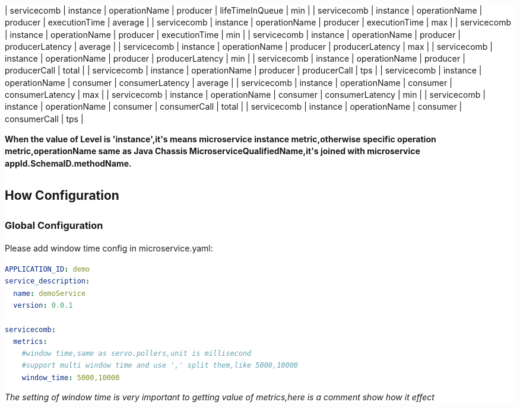 | servicecomb | instance &#124; operationName | producer | lifeTimeInQueue | min            |
| servicecomb | instance &#124; operationName | producer | executionTime   | average        |
| servicecomb | instance &#124; operationName | producer | executionTime   | max            |
| servicecomb | instance &#124; operationName | producer | executionTime   | min            |
| servicecomb | instance &#124; operationName | producer | producerLatency | average        |
| servicecomb | instance &#124; operationName | producer | producerLatency | max            |
| servicecomb | instance &#124; operationName | producer | producerLatency | min            |
| servicecomb | instance &#124; operationName | producer | producerCall    | total          |
| servicecomb | instance &#124; operationName | producer | producerCall    | tps            |
| servicecomb | instance &#124; operationName | consumer | consumerLatency | average        |
| servicecomb | instance &#124; operationName | consumer | consumerLatency | max            |
| servicecomb | instance &#124; operationName | consumer | consumerLatency | min            |
| servicecomb | instance &#124; operationName | consumer | consumerCall    | total          |
| servicecomb | instance &#124; operationName | consumer | consumerCall    | tps            |

**When the value of Level is 'instance',it's means microservice instance metric,otherwise specific operation metric,operationName same as Java Chassis MicroserviceQualifiedName,it's joined with microservice appId.SchemaID.methodName.**

## How Configuration
### Global Configuration
Please add window time config in microservice.yaml:  
```yaml 
APPLICATION_ID: demo
service_description:
  name: demoService
  version: 0.0.1

servicecomb:
  metrics:
    #window time,same as servo.pollers,unit is millisecond
    #support multi window time and use ',' split them,like 5000,10000
    window_time: 5000,10000
```

*The setting of window time is very important to getting value of metrics,here is a comment show how it effect*
